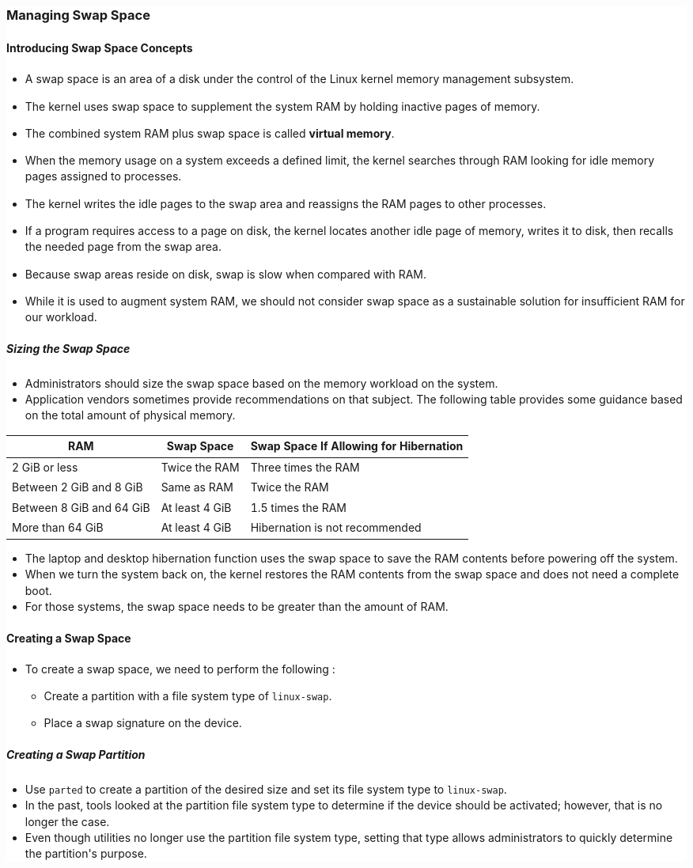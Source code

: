 ### Managing Swap Space

#### Introducing Swap Space Concepts

-   A swap space is an area of a disk under the control of the Linux kernel memory management subsystem.
-   The kernel uses swap space to supplement the system RAM by holding inactive pages of memory.
-   The combined system RAM plus swap space is called **virtual memory**.
    <br>

-   When the memory usage on a system exceeds a defined limit, the kernel searches through RAM looking for idle memory pages assigned to processes.
-   The kernel writes the idle pages to the swap area and reassigns the RAM pages to other processes.
-   If a program requires access to a page on disk, the kernel locates another idle page of memory, writes it to disk, then recalls the needed page from the swap area.
    <br>

-   Because swap areas reside on disk, swap is slow when compared with RAM.
-   While it is used to augment system RAM, we should not consider swap space as a sustainable solution for insufficient RAM for our workload.

##### Sizing the Swap Space

-   Administrators should size the swap space based on the memory workload on the system.
-   Application vendors sometimes provide recommendations on that subject. The following table provides some guidance based on the total amount of physical memory.

| RAM                      | Swap Space     | Swap Space If Allowing for Hibernation |
| ------------------------ | -------------- | -------------------------------------- |
| 2 GiB or less            | Twice the RAM  | Three times the RAM                    |
| Between 2 GiB and 8 GiB  | Same as RAM    | Twice the RAM                          |
| Between 8 GiB and 64 GiB | At least 4 GiB | 1.5 times the RAM                      |
| More than 64 GiB         | At least 4 GiB | Hibernation is not recommended         |

-   The laptop and desktop hibernation function uses the swap space to save the RAM contents before powering off the system.
-   When we turn the system back on, the kernel restores the RAM contents from the swap space and does not need a complete boot.
-   For those systems, the swap space needs to be greater than the amount of RAM.

#### Creating a Swap Space

-   To create a swap space, we need to perform the following :

    -   Create a partition with a file system type of `linux-swap`.

    -   Place a swap signature on the device.

##### Creating a Swap Partition

-   Use `parted` to create a partition of the desired size and set its file system type to `linux-swap`.
-   In the past, tools looked at the partition file system type to determine if the device should be activated; however, that is no longer the case.
-   Even though utilities no longer use the partition file system type, setting that type allows administrators to quickly determine the partition's purpose.
    <br>
